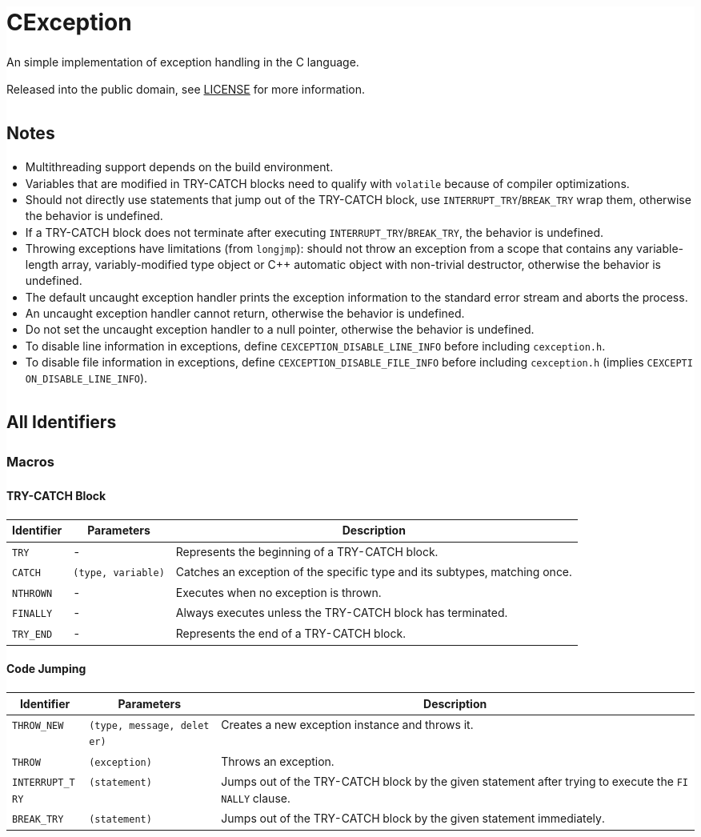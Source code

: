# CException

An simple implementation of exception handling in the C language.

Released into the public domain, see [LICENSE](LICENSE) for more information.

## Notes

- Multithreading support depends on the build environment.
- Variables that are modified in TRY-CATCH blocks need to qualify with `volatile` because of compiler optimizations.
- Should not directly use statements that jump out of the TRY-CATCH block, use `INTERRUPT_TRY`/`BREAK_TRY` wrap them, otherwise the behavior is undefined.
- If a TRY-CATCH block does not terminate after executing `INTERRUPT_TRY`/`BREAK_TRY`, the behavior is undefined.
- Throwing exceptions have limitations (from `longjmp`): should not throw an exception from a scope that contains any variable-length array, variably-modified type object or C++ automatic object with non-trivial destructor, otherwise the behavior is undefined.
- The default uncaught exception handler prints the exception information to the standard error stream and aborts the process.
- An uncaught exception handler cannot return, otherwise the behavior is undefined.
- Do not set the uncaught exception handler to a null pointer, otherwise the behavior is undefined.
- To disable line information in exceptions, define `CEXCEPTION_DISABLE_LINE_INFO` before including `cexception.h`.
- To disable file information in exceptions, define `CEXCEPTION_DISABLE_FILE_INFO` before including `cexception.h` (implies `CEXCEPTION_DISABLE_LINE_INFO`).

## All Identifiers

### Macros

#### TRY-CATCH Block

| Identifier | Parameters         | Description                                                                |
| ---------- | ------------------ | -------------------------------------------------------------------------- |
| `TRY`      | -                  | Represents the beginning of a TRY-CATCH block.                             |
| `CATCH`    | `(type, variable)` | Catches an exception of the specific type and its subtypes, matching once. |
| `NTHROWN`  | -                  | Executes when no exception is thrown.                                      |
| `FINALLY`  | -                  | Always executes unless the TRY-CATCH block has terminated.                 |
| `TRY_END`  | -                  | Represents the end of a TRY-CATCH block.                                   |

#### Code Jumping

| Identifier      | Parameters                 | Description                                                                                           |
| --------------- | -------------------------- | ----------------------------------------------------------------------------------------------------- |
| `THROW_NEW`     | `(type, message, deleter)` | Creates a new exception instance and throws it.                                                       |
| `THROW`         | `(exception)`              | Throws an exception.                                                                                  |
| `INTERRUPT_TRY` | `(statement)`              | Jumps out of the TRY-CATCH block by the given statement after trying to execute the `FINALLY` clause. |
| `BREAK_TRY`     | `(statement)`              | Jumps out of the TRY-CATCH block by the given statement immediately.                                  |
